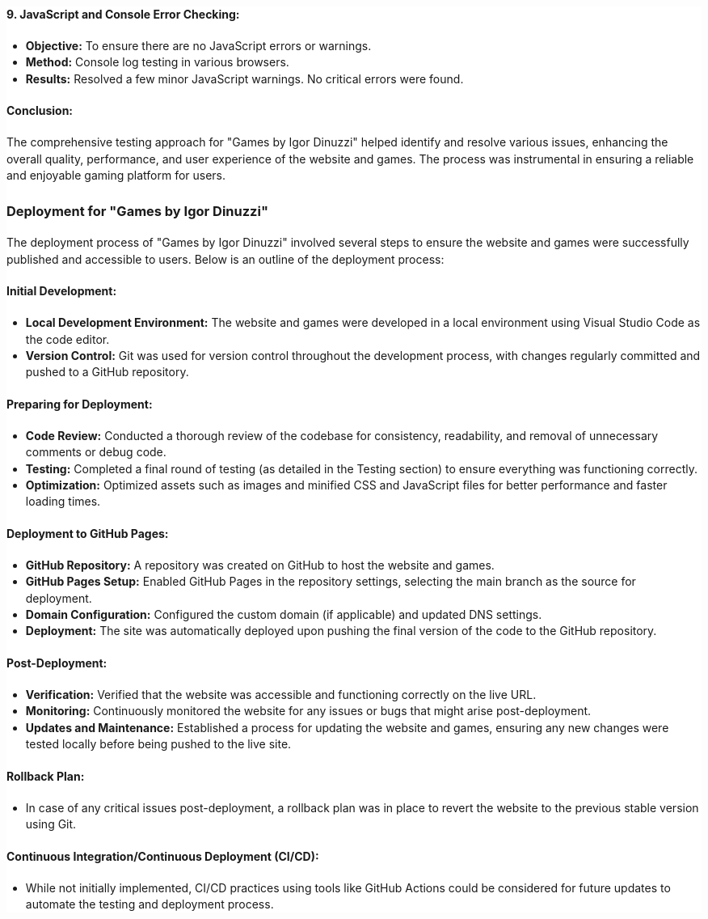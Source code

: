 #### 9. JavaScript and Console Error Checking:
- **Objective:** To ensure there are no JavaScript errors or warnings.
- **Method:** Console log testing in various browsers.
- **Results:** Resolved a few minor JavaScript warnings. No critical errors were found.

#### Conclusion:
The comprehensive testing approach for "Games by Igor Dinuzzi" helped identify and resolve various issues, enhancing the overall quality, performance, and user experience of the website and games. The process was instrumental in ensuring a reliable and enjoyable gaming platform for users.

### Deployment for "Games by Igor Dinuzzi"

The deployment process of "Games by Igor Dinuzzi" involved several steps to ensure the website and games were successfully published and accessible to users. Below is an outline of the deployment process:

#### Initial Development:
- **Local Development Environment:** The website and games were developed in a local environment using Visual Studio Code as the code editor.
- **Version Control:** Git was used for version control throughout the development process, with changes regularly committed and pushed to a GitHub repository.

#### Preparing for Deployment:
- **Code Review:** Conducted a thorough review of the codebase for consistency, readability, and removal of unnecessary comments or debug code.
- **Testing:** Completed a final round of testing (as detailed in the Testing section) to ensure everything was functioning correctly.
- **Optimization:** Optimized assets such as images and minified CSS and JavaScript files for better performance and faster loading times.

#### Deployment to GitHub Pages:
- **GitHub Repository:** A repository was created on GitHub to host the website and games.
- **GitHub Pages Setup:** Enabled GitHub Pages in the repository settings, selecting the main branch as the source for deployment.
- **Domain Configuration:** Configured the custom domain (if applicable) and updated DNS settings.
- **Deployment:** The site was automatically deployed upon pushing the final version of the code to the GitHub repository.

#### Post-Deployment:
- **Verification:** Verified that the website was accessible and functioning correctly on the live URL.
- **Monitoring:** Continuously monitored the website for any issues or bugs that might arise post-deployment.
- **Updates and Maintenance:** Established a process for updating the website and games, ensuring any new changes were tested locally before being pushed to the live site.

#### Rollback Plan:
- In case of any critical issues post-deployment, a rollback plan was in place to revert the website to the previous stable version using Git.

#### Continuous Integration/Continuous Deployment (CI/CD):
- While not initially implemented, CI/CD practices using tools like GitHub Actions could be considered for future updates to automate the testing and deployment process.
